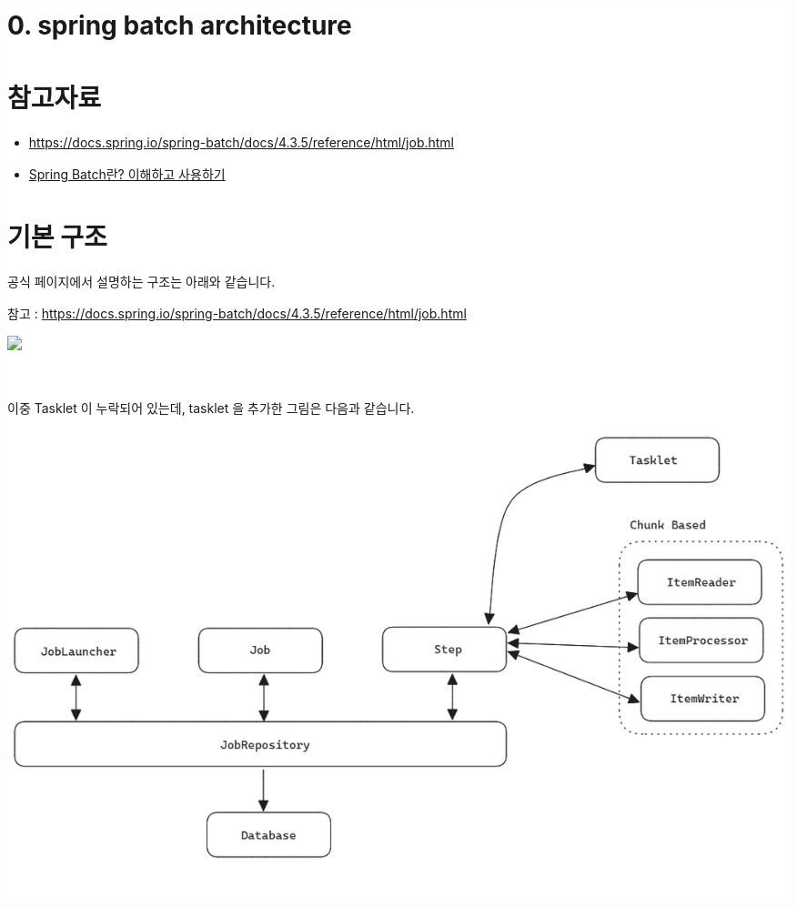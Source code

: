 # 0. spring batch architecture

# 참고자료

- https://docs.spring.io/spring-batch/docs/4.3.5/reference/html/job.html

- [Spring Batch란? 이해하고 사용하기](https://khj93.tistory.com/entry/Spring-Batch%EB%9E%80-%EC%9D%B4%ED%95%B4%ED%95%98%EA%B3%A0-%EC%82%AC%EC%9A%A9%ED%95%98%EA%B8%B0)



# 기본 구조

공식 페이지에서 설명하는 구조는 아래와 같습니다. 

참고 : https://docs.spring.io/spring-batch/docs/4.3.5/reference/html/job.html

![](https://docs.spring.io/spring-batch/docs/4.3.5/reference/html/images/spring-batch-reference-model.png)

<br/>



이중 Tasklet 이 누락되어 있는데, tasklet 을 추가한 그림은 다음과 같습니다.

![](./img/2-architecture/2.1-infrastructure.png)

<br/>
